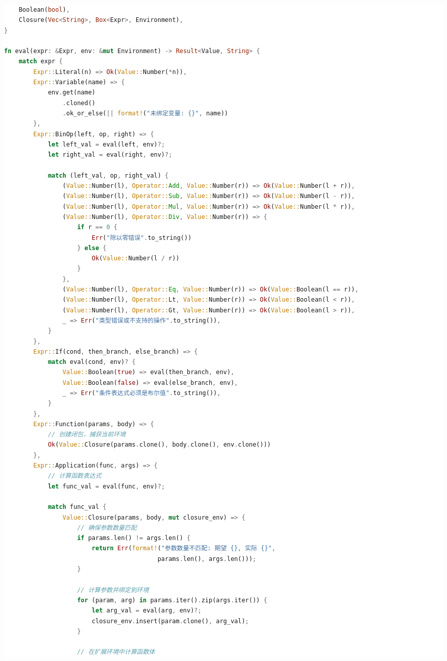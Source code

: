 ```rust
    Boolean(bool),
    Closure(Vec<String>, Box<Expr>, Environment),
}

fn eval(expr: &Expr, env: &mut Environment) -> Result<Value, String> {
    match expr {
        Expr::Literal(n) => Ok(Value::Number(*n)),
        Expr::Variable(name) => {
            env.get(name)
                .cloned()
                .ok_or_else(|| format!("未绑定变量: {}", name))
        },
        Expr::BinOp(left, op, right) => {
            let left_val = eval(left, env)?;
            let right_val = eval(right, env)?;
            
            match (left_val, op, right_val) {
                (Value::Number(l), Operator::Add, Value::Number(r)) => Ok(Value::Number(l + r)),
                (Value::Number(l), Operator::Sub, Value::Number(r)) => Ok(Value::Number(l - r)),
                (Value::Number(l), Operator::Mul, Value::Number(r)) => Ok(Value::Number(l * r)),
                (Value::Number(l), Operator::Div, Value::Number(r)) => {
                    if r == 0 {
                        Err("除以零错误".to_string())
                    } else {
                        Ok(Value::Number(l / r))
                    }
                },
                (Value::Number(l), Operator::Eq, Value::Number(r)) => Ok(Value::Boolean(l == r)),
                (Value::Number(l), Operator::Lt, Value::Number(r)) => Ok(Value::Boolean(l < r)),
                (Value::Number(l), Operator::Gt, Value::Number(r)) => Ok(Value::Boolean(l > r)),
                _ => Err("类型错误或不支持的操作".to_string()),
            }
        },
        Expr::If(cond, then_branch, else_branch) => {
            match eval(cond, env)? {
                Value::Boolean(true) => eval(then_branch, env),
                Value::Boolean(false) => eval(else_branch, env),
                _ => Err("条件表达式必须是布尔值".to_string()),
            }
        },
        Expr::Function(params, body) => {
            // 创建闭包，捕获当前环境
            Ok(Value::Closure(params.clone(), body.clone(), env.clone()))
        },
        Expr::Application(func, args) => {
            // 计算函数表达式
            let func_val = eval(func, env)?;
            
            match func_val {
                Value::Closure(params, body, mut closure_env) => {
                    // 确保参数数量匹配
                    if params.len() != args.len() {
                        return Err(format!("参数数量不匹配: 期望 {}, 实际 {}", 
                                          params.len(), args.len()));
                    }
                    
                    // 计算参数并绑定到环境
                    for (param, arg) in params.iter().zip(args.iter()) {
                        let arg_val = eval(arg, env)?;
                        closure_env.insert(param.clone(), arg_val);
                    }
                    
                    // 在扩展环境中计算函数体
```